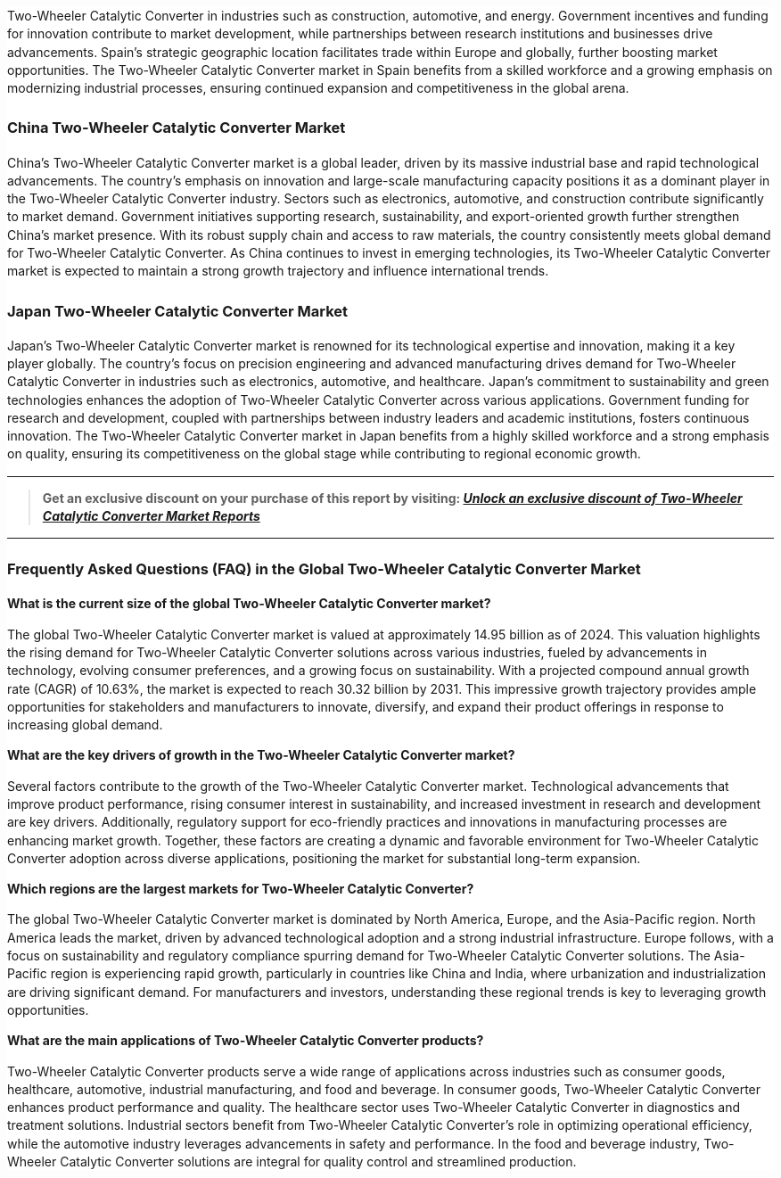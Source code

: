 Two-Wheeler Catalytic Converter in industries such as construction, automotive, and energy. Government incentives and funding for innovation contribute to market development, while partnerships between research institutions and businesses drive advancements. Spain&rsquo;s strategic geographic location facilitates trade within Europe and globally, further boosting market opportunities. The Two-Wheeler Catalytic Converter market in Spain benefits from a skilled workforce and a growing emphasis on modernizing industrial processes, ensuring continued expansion and competitiveness in the global arena.</p><h3>China Two-Wheeler Catalytic Converter Market</h3><p>China&rsquo;s Two-Wheeler Catalytic Converter market is a global leader, driven by its massive industrial base and rapid technological advancements. The country&rsquo;s emphasis on innovation and large-scale manufacturing capacity positions it as a dominant player in the Two-Wheeler Catalytic Converter industry. Sectors such as electronics, automotive, and construction contribute significantly to market demand. Government initiatives supporting research, sustainability, and export-oriented growth further strengthen China&rsquo;s market presence. With its robust supply chain and access to raw materials, the country consistently meets global demand for Two-Wheeler Catalytic Converter. As China continues to invest in emerging technologies, its Two-Wheeler Catalytic Converter market is expected to maintain a strong growth trajectory and influence international trends.</p><h3>Japan Two-Wheeler Catalytic Converter Market</h3><p>Japan&rsquo;s Two-Wheeler Catalytic Converter market is renowned for its technological expertise and innovation, making it a key player globally. The country&rsquo;s focus on precision engineering and advanced manufacturing drives demand for Two-Wheeler Catalytic Converter in industries such as electronics, automotive, and healthcare. Japan&rsquo;s commitment to sustainability and green technologies enhances the adoption of Two-Wheeler Catalytic Converter across various applications. Government funding for research and development, coupled with partnerships between industry leaders and academic institutions, fosters continuous innovation. The Two-Wheeler Catalytic Converter market in Japan benefits from a highly skilled workforce and a strong emphasis on quality, ensuring its competitiveness on the global stage while contributing to regional economic growth.</p><hr /><blockquote><p><strong>Get an exclusive discount on your purchase of this report by visiting: <em><a href="://marketresearchpulse.com/ask-for-discount/43978?utm_source=Github&amp;utm_medium=029">Unlock an exclusive discount of Two-Wheeler Catalytic Converter Market Reports</a></em>&nbsp;</strong></p></blockquote><hr /><h3>Frequently Asked Questions (FAQ) in the Global Two-Wheeler Catalytic Converter Market</h3><p><strong>What is the current size of the global Two-Wheeler Catalytic Converter market?</strong></p><p>The global Two-Wheeler Catalytic Converter market is valued at approximately 14.95 billion as of 2024. This valuation highlights the rising demand for Two-Wheeler Catalytic Converter solutions across various industries, fueled by advancements in technology, evolving consumer preferences, and a growing focus on sustainability. With a projected compound annual growth rate (CAGR) of 10.63%, the market is expected to reach 30.32 billion by 2031. This impressive growth trajectory provides ample opportunities for stakeholders and manufacturers to innovate, diversify, and expand their product offerings in response to increasing global demand.</p><p><strong>What are the key drivers of growth in the Two-Wheeler Catalytic Converter market?</strong></p><p>Several factors contribute to the growth of the Two-Wheeler Catalytic Converter market. Technological advancements that improve product performance, rising consumer interest in sustainability, and increased investment in research and development are key drivers. Additionally, regulatory support for eco-friendly practices and innovations in manufacturing processes are enhancing market growth. Together, these factors are creating a dynamic and favorable environment for Two-Wheeler Catalytic Converter adoption across diverse applications, positioning the market for substantial long-term expansion.</p><p><strong>Which regions are the largest markets for Two-Wheeler Catalytic Converter?</strong></p><p>The global Two-Wheeler Catalytic Converter market is dominated by North America, Europe, and the Asia-Pacific region. North America leads the market, driven by advanced technological adoption and a strong industrial infrastructure. Europe follows, with a focus on sustainability and regulatory compliance spurring demand for Two-Wheeler Catalytic Converter solutions. The Asia-Pacific region is experiencing rapid growth, particularly in countries like China and India, where urbanization and industrialization are driving significant demand. For manufacturers and investors, understanding these regional trends is key to leveraging growth opportunities.</p><p><strong>What are the main applications of Two-Wheeler Catalytic Converter products?</strong></p><p>Two-Wheeler Catalytic Converter products serve a wide range of applications across industries such as consumer goods, healthcare, automotive, industrial manufacturing, and food and beverage. In consumer goods, Two-Wheeler Catalytic Converter enhances product performance and quality. The healthcare sector uses Two-Wheeler Catalytic Converter in diagnostics and treatment solutions. Industrial sectors benefit from Two-Wheeler Catalytic Converter&rsquo;s role in optimizing operational efficiency, while the automotive industry leverages advancements in safety and performance. In the food and beverage industry, Two-Wheeler Catalytic Converter solutions are integral for quality control and streamlined production.